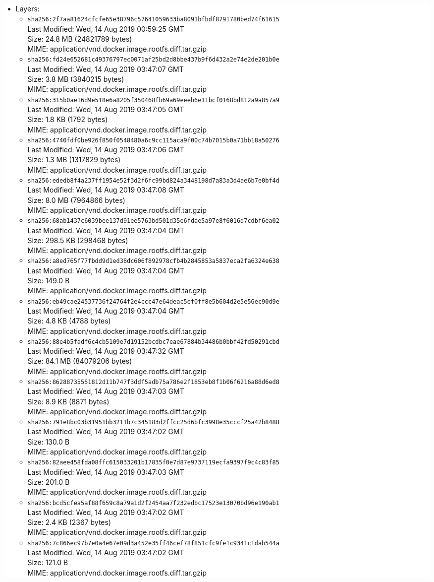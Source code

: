 -	Layers:
	-	`sha256:2f7aa81624cfcfe65e38796c57641059633ba8091bfbdf8791780bed74f61615`  
		Last Modified: Wed, 14 Aug 2019 00:59:25 GMT  
		Size: 24.8 MB (24821789 bytes)  
		MIME: application/vnd.docker.image.rootfs.diff.tar.gzip
	-	`sha256:fd24e652681c49376797ec0071af25bd2d8bbe437b9f6d432a2e74e2de201b0e`  
		Last Modified: Wed, 14 Aug 2019 03:47:07 GMT  
		Size: 3.8 MB (3840215 bytes)  
		MIME: application/vnd.docker.image.rootfs.diff.tar.gzip
	-	`sha256:315b0ae16d9e518e6a8205f350468fb69a69eeeb6e11bcf0168bd812a9a857a9`  
		Last Modified: Wed, 14 Aug 2019 03:47:05 GMT  
		Size: 1.8 KB (1792 bytes)  
		MIME: application/vnd.docker.image.rootfs.diff.tar.gzip
	-	`sha256:4740fdf0be926f850f0548480a6c9cc115aca9f00c74b7015b0a71bb18a50276`  
		Last Modified: Wed, 14 Aug 2019 03:47:06 GMT  
		Size: 1.3 MB (1317829 bytes)  
		MIME: application/vnd.docker.image.rootfs.diff.tar.gzip
	-	`sha256:ededb8f4a237ff1954e52f3d2f6fc99bd824a3448198d7a83a3d4ae6b7e0bf4d`  
		Last Modified: Wed, 14 Aug 2019 03:47:08 GMT  
		Size: 8.0 MB (7964866 bytes)  
		MIME: application/vnd.docker.image.rootfs.diff.tar.gzip
	-	`sha256:68ab1437c6039bee137d91ee5763bd501d35e6fdae5a97e8f6016d7cdbf6ea02`  
		Last Modified: Wed, 14 Aug 2019 03:47:04 GMT  
		Size: 298.5 KB (298468 bytes)  
		MIME: application/vnd.docker.image.rootfs.diff.tar.gzip
	-	`sha256:a8ed765f77fbdd9d1ed38dc606f892978cfb4b2845853a5837eca2fa6324e638`  
		Last Modified: Wed, 14 Aug 2019 03:47:04 GMT  
		Size: 149.0 B  
		MIME: application/vnd.docker.image.rootfs.diff.tar.gzip
	-	`sha256:eb49cae24537736f24764f2e4ccc47e64deac5ef0ff8e5b604d2e5e56ec90d9e`  
		Last Modified: Wed, 14 Aug 2019 03:47:04 GMT  
		Size: 4.8 KB (4788 bytes)  
		MIME: application/vnd.docker.image.rootfs.diff.tar.gzip
	-	`sha256:88e4b5fadf6c4cb5109e7d19152bcdbc7eae67884b34486b0bbf42fd50291cbd`  
		Last Modified: Wed, 14 Aug 2019 03:47:32 GMT  
		Size: 84.1 MB (84079206 bytes)  
		MIME: application/vnd.docker.image.rootfs.diff.tar.gzip
	-	`sha256:86288735551812d11b747f3ddf5adb75a786e2f1853eb8f1b06f6216a88d6ed8`  
		Last Modified: Wed, 14 Aug 2019 03:47:03 GMT  
		Size: 8.9 KB (8871 bytes)  
		MIME: application/vnd.docker.image.rootfs.diff.tar.gzip
	-	`sha256:791e8bc03b31951bb3211b7c345183d2ffcc25d6bfc3998e35cccf25a42b8488`  
		Last Modified: Wed, 14 Aug 2019 03:47:02 GMT  
		Size: 130.0 B  
		MIME: application/vnd.docker.image.rootfs.diff.tar.gzip
	-	`sha256:82aee458fda08ffc615033201b17835f0e7d87e9737119ecfa9397f9c4c83f85`  
		Last Modified: Wed, 14 Aug 2019 03:47:03 GMT  
		Size: 201.0 B  
		MIME: application/vnd.docker.image.rootfs.diff.tar.gzip
	-	`sha256:bcd5cfea5af88f659c8a79a1d2f2454aa7f232edbc17523e13070bd96e190ab1`  
		Last Modified: Wed, 14 Aug 2019 03:47:02 GMT  
		Size: 2.4 KB (2367 bytes)  
		MIME: application/vnd.docker.image.rootfs.diff.tar.gzip
	-	`sha256:7c866ec97b7e0a4e67e09d3a452e35ff46cef78f851cfc9fe1c9341c1dab544a`  
		Last Modified: Wed, 14 Aug 2019 03:47:02 GMT  
		Size: 121.0 B  
		MIME: application/vnd.docker.image.rootfs.diff.tar.gzip
